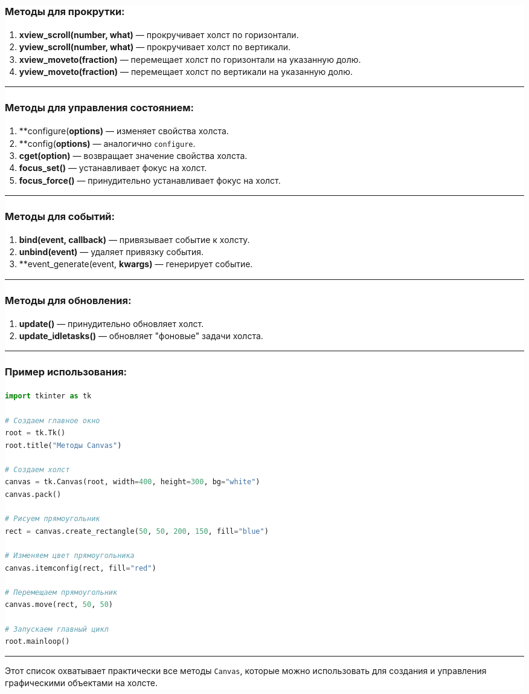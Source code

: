 
### **Методы для прокрутки:**
1. **xview_scroll(number, what)** — прокручивает холст по горизонтали.
2. **yview_scroll(number, what)** — прокручивает холст по вертикали.
3. **xview_moveto(fraction)** — перемещает холст по горизонтали на указанную долю.
4. **yview_moveto(fraction)** — перемещает холст по вертикали на указанную долю.

---

### **Методы для управления состоянием:**
1. **configure(**options)** — изменяет свойства холста.
2. **config(**options)** — аналогично `configure`.
3. **cget(option)** — возвращает значение свойства холста.
4. **focus_set()** — устанавливает фокус на холст.
5. **focus_force()** — принудительно устанавливает фокус на холст.

---

### **Методы для событий:**
1. **bind(event, callback)** — привязывает событие к холсту.
2. **unbind(event)** — удаляет привязку события.
3. **event_generate(event, **kwargs)** — генерирует событие.

---

### **Методы для обновления:**
1. **update()** — принудительно обновляет холст.
2. **update_idletasks()** — обновляет "фоновые" задачи холста.

---

### **Пример использования:**
```python
import tkinter as tk

# Создаем главное окно
root = tk.Tk()
root.title("Методы Canvas")

# Создаем холст
canvas = tk.Canvas(root, width=400, height=300, bg="white")
canvas.pack()

# Рисуем прямоугольник
rect = canvas.create_rectangle(50, 50, 200, 150, fill="blue")

# Изменяем цвет прямоугольника
canvas.itemconfig(rect, fill="red")

# Перемещаем прямоугольник
canvas.move(rect, 50, 50)

# Запускаем главный цикл
root.mainloop()
```

---

Этот список охватывает практически все методы `Canvas`, которые можно использовать для создания и управления графическими объектами на холсте.
